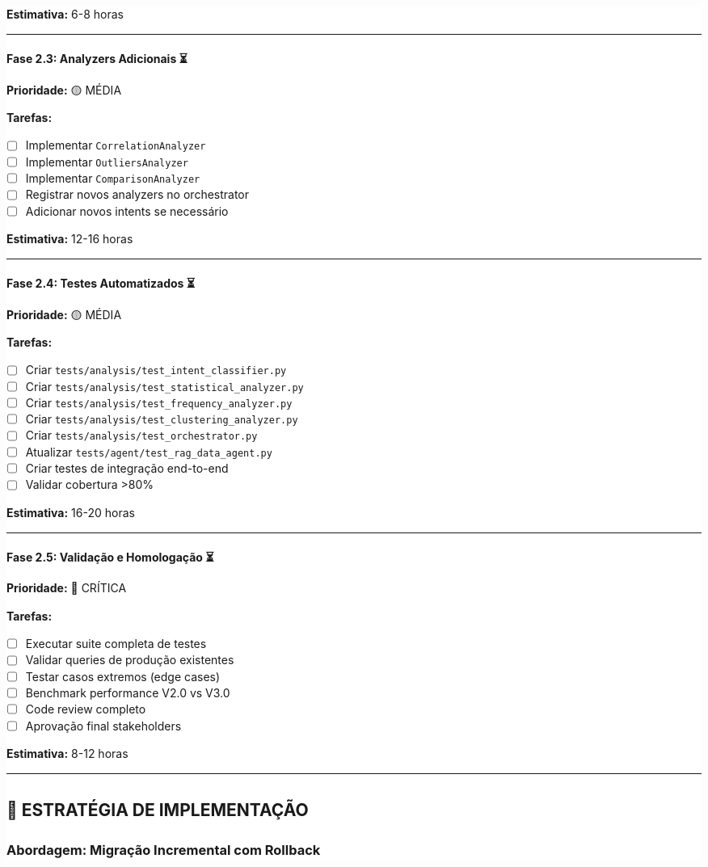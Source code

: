 **Estimativa:** 6-8 horas

---

#### Fase 2.3: Analyzers Adicionais ⏳
**Prioridade:** 🟡 MÉDIA

**Tarefas:**
- [ ] Implementar `CorrelationAnalyzer`
- [ ] Implementar `OutliersAnalyzer`
- [ ] Implementar `ComparisonAnalyzer`
- [ ] Registrar novos analyzers no orchestrator
- [ ] Adicionar novos intents se necessário

**Estimativa:** 12-16 horas

---

#### Fase 2.4: Testes Automatizados ⏳
**Prioridade:** 🟡 MÉDIA

**Tarefas:**
- [ ] Criar `tests/analysis/test_intent_classifier.py`
- [ ] Criar `tests/analysis/test_statistical_analyzer.py`
- [ ] Criar `tests/analysis/test_frequency_analyzer.py`
- [ ] Criar `tests/analysis/test_clustering_analyzer.py`
- [ ] Criar `tests/analysis/test_orchestrator.py`
- [ ] Atualizar `tests/agent/test_rag_data_agent.py`
- [ ] Criar testes de integração end-to-end
- [ ] Validar cobertura >80%

**Estimativa:** 16-20 horas

---

#### Fase 2.5: Validação e Homologação ⏳
**Prioridade:** 🔴 CRÍTICA

**Tarefas:**
- [ ] Executar suite completa de testes
- [ ] Validar queries de produção existentes
- [ ] Testar casos extremos (edge cases)
- [ ] Benchmark performance V2.0 vs V3.0
- [ ] Code review completo
- [ ] Aprovação final stakeholders

**Estimativa:** 8-12 horas

---

## 🔧 ESTRATÉGIA DE IMPLEMENTAÇÃO

### Abordagem: Migração Incremental com Rollback

